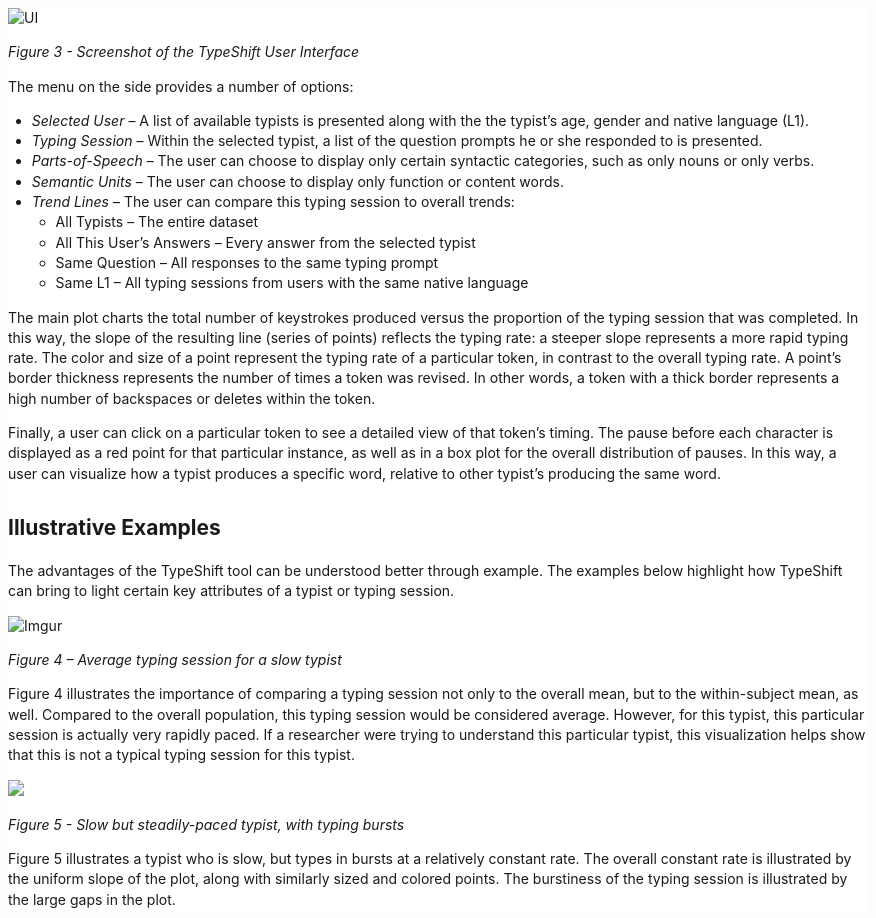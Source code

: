![](http://i.imgur.com/By5Q9hH.png "UI")

*Figure 3 - Screenshot of the TypeShift User Interface*

The menu on the side provides a number of options:

 - *Selected User* – A list of available typists is presented along with the the typist’s age, gender and native language (L1).
 - *Typing Session* – Within the selected typist, a list of the question prompts he or she responded to is presented.
 - *Parts-of-Speech* – The user can choose to display only certain syntactic categories, such as only nouns or only verbs.
 - *Semantic Units* – The user can choose to display only function or content words.
 - *Trend Lines* – The user can compare this typing session to overall trends:
     - All Typists – The entire dataset
     - All This User’s Answers – Every answer from the selected typist
     - Same Question – All responses to the same typing prompt
     - Same L1 – All typing sessions from users with the same native language

The main plot charts the total number of keystrokes produced versus the proportion of the typing session that was completed. In this way, the slope of the resulting line (series of points) reflects the typing rate: a steeper slope represents a more rapid typing rate. The color and size of a point represent the typing rate of a particular token, in contrast to the overall typing rate. A point’s border thickness represents the number of times a token was revised. In other words, a token with a thick border represents a high number of backspaces or deletes within the token.

Finally, a user can click on a particular token to see a detailed view of that token’s timing. The pause before each character is displayed as a red point for that particular instance, as well as in a box plot for the overall distribution of pauses. In this way, a user can visualize how a typist produces a specific word, relative to other typist’s producing the same word.

## Illustrative Examples

The advantages of the TypeShift tool can be understood better through example. The examples below highlight how TypeShift can bring to light certain key attributes of a typist or typing session.

![Imgur](http://i.imgur.com/2n0g55I.png)

*Figure 4 – Average typing session for a slow typist*

Figure 4 illustrates the importance of comparing a typing session not only to the overall mean, but to the within-subject mean, as well. Compared to the overall population, this typing session would be considered average. However, for this typist, this particular session is actually very rapidly paced. If a researcher were trying to understand this particular typist, this visualization helps show that this is not a typical typing session for this typist.

![](http://i.imgur.com/pvhBucF.png)

*Figure 5 - Slow but steadily-paced typist, with typing bursts*

Figure 5 illustrates a typist who is slow, but types in bursts at a relatively constant rate. The overall constant rate is illustrated by the uniform slope of the plot, along with similarly sized and colored points. The burstiness of the typing session is illustrated by the large gaps in the plot.
